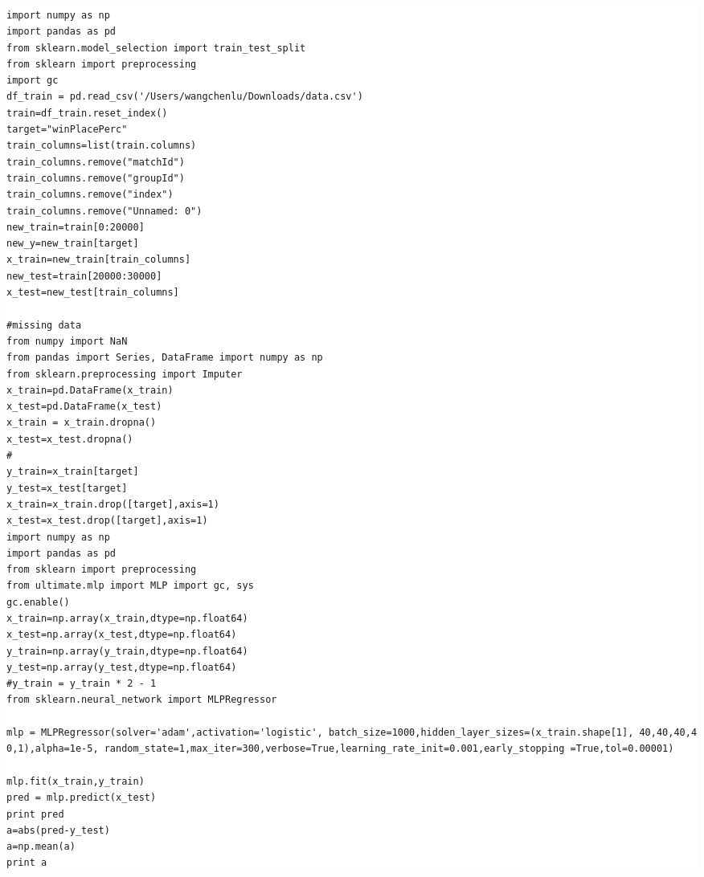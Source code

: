 ```
import numpy as np
import pandas as pd
from sklearn.model_selection import train_test_split
from sklearn import preprocessing
import gc
df_train = pd.read_csv('/Users/wangchenlu/Downloads/data.csv')
train=df_train.reset_index()
target="winPlacePerc"
train_columns=list(train.columns)
train_columns.remove("matchId")
train_columns.remove("groupId")
train_columns.remove("index")
train_columns.remove("Unnamed: 0")
new_train=train[0:20000]
new_y=new_train[target]
x_train=new_train[train_columns]
new_test=train[20000:30000]
x_test=new_test[train_columns]

#missing data
from numpy import NaN
from pandas import Series, DataFrame import numpy as np
from sklearn.preprocessing import Imputer
x_train=pd.DataFrame(x_train)
x_test=pd.DataFrame(x_test)
x_train = x_train.dropna()
x_test=x_test.dropna()
#
y_train=x_train[target]
y_test=x_test[target]
x_train=x_train.drop([target],axis=1)
x_test=x_test.drop([target],axis=1)
import numpy as np
import pandas as pd
from sklearn import preprocessing
from ultimate.mlp import MLP import gc, sys
gc.enable()
x_train=np.array(x_train,dtype=np.float64)
x_test=np.array(x_test,dtype=np.float64)
y_train=np.array(y_train,dtype=np.float64)
y_test=np.array(y_test,dtype=np.float64)
#y_train = y_train * 2 - 1
from sklearn.neural_network import MLPRegressor

mlp = MLPRegressor(solver='adam',activation='logistic', batch_size=1000,hidden_layer_sizes=(x_train.shape[1], 40,40,40,40,1),alpha=1e-5, random_state=1,max_iter=300,verbose=True,learning_rate_init=0.001,early_stopping =True,tol=0.00001)

mlp.fit(x_train,y_train)
pred = mlp.predict(x_test)
print pred
a=abs(pred-y_test)
a=np.mean(a)
print a
```
